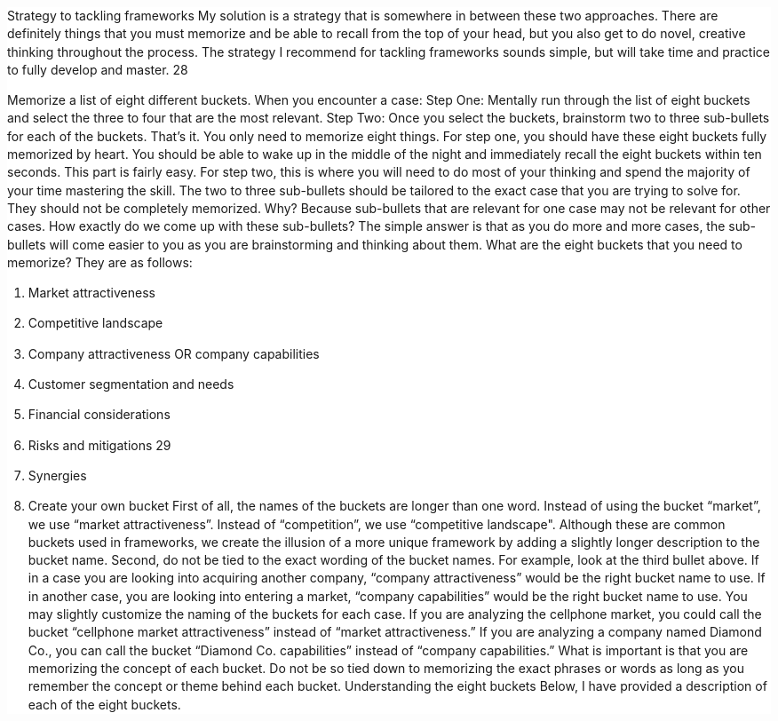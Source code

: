 Strategy to tackling frameworks
My solution is a strategy that is somewhere in between these two
approaches. There are definitely things that you must memorize
and be able to recall from the top of your head, but you also get to
do novel, creative thinking throughout the process.
The strategy I recommend for tackling frameworks sounds simple,
but will take time and practice to fully develop and master.
28

Memorize a list of eight different buckets. When you encounter a
case:
Step One: Mentally run through the list of eight buckets and select
the three to four that are the most relevant.
Step Two: Once you select the buckets, brainstorm two to three
sub-bullets for each of the buckets.
That’s it. You only need to memorize eight things.
For step one, you should have these eight buckets fully memorized
by heart. You should be able to wake up in the middle of the night
and immediately recall the eight buckets within ten seconds. This
part is fairly easy.
For step two, this is where you will need to do most of your
thinking and spend the majority of your time mastering the skill.
The two to three sub-bullets should be tailored to the exact case that
you are trying to solve for. They should not be completely
memorized. Why? Because sub-bullets that are relevant for one case
may not be relevant for other cases. How exactly do we come up
with these sub-bullets? The simple answer is that as you do more
and more cases, the sub-bullets will come easier to you as you are
brainstorming and thinking about them.
What are the eight buckets that you need to memorize? They are as
follows:
1. Market attractiveness
2. Competitive landscape
3. Company attractiveness OR company capabilities
4. Customer segmentation and needs
5. Financial considerations
6. Risks and mitigations
29

7. Synergies
8. Create your own bucket
First of all, the names of the buckets are longer than one word.
Instead of using the bucket “market”, we use “market
attractiveness”. Instead of “competition”, we use “competitive
landscape". Although these are common buckets used in
frameworks, we create the illusion of a more unique framework by
adding a slightly longer description to the bucket name.
Second, do not be tied to the exact wording of the bucket names.
For example, look at the third bullet above. If in a case you are
looking into acquiring another company, “company attractiveness”
would be the right bucket name to use. If in another case, you are
looking into entering a market, “company capabilities” would be
the right bucket name to use. You may slightly customize the
naming of the buckets for each case. If you are analyzing the
cellphone market, you could call the bucket “cellphone market
attractiveness” instead of “market attractiveness.” If you are
analyzing a company named Diamond Co., you can call the bucket
“Diamond Co. capabilities” instead of “company capabilities.”
What is important is that you are memorizing the concept of each
bucket. Do not be so tied down to memorizing the exact phrases or
words as long as you remember the concept or theme behind each
bucket.
Understanding the eight buckets
Below, I have provided a description of each of the eight buckets.